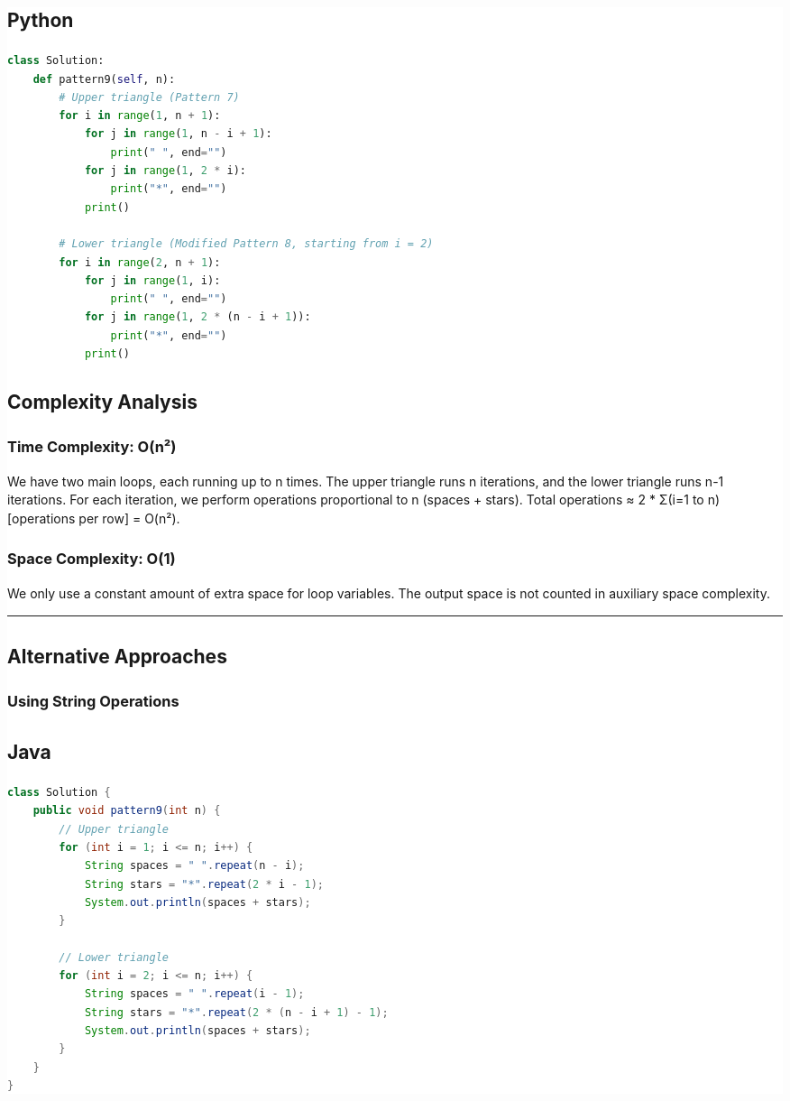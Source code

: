 ## Python

```python
class Solution:
    def pattern9(self, n):
        # Upper triangle (Pattern 7)
        for i in range(1, n + 1):
            for j in range(1, n - i + 1):
                print(" ", end="")
            for j in range(1, 2 * i):
                print("*", end="")
            print()
        
        # Lower triangle (Modified Pattern 8, starting from i = 2)
        for i in range(2, n + 1):
            for j in range(1, i):
                print(" ", end="")
            for j in range(1, 2 * (n - i + 1)):
                print("*", end="")
            print()
```

## Complexity Analysis

### Time Complexity: O(n²)

We have two main loops, each running up to n times. The upper triangle runs n iterations, and the lower triangle runs n-1 iterations. For each iteration, we perform operations proportional to n (spaces + stars). Total operations ≈ 2 * Σ(i=1 to n)[operations per row] = O(n²).

### Space Complexity: O(1)

We only use a constant amount of extra space for loop variables. The output space is not counted in auxiliary space complexity.

---

## Alternative Approaches

### Using String Operations

## Java

```java
class Solution {
    public void pattern9(int n) {
        // Upper triangle
        for (int i = 1; i <= n; i++) {
            String spaces = " ".repeat(n - i);
            String stars = "*".repeat(2 * i - 1);
            System.out.println(spaces + stars);
        }
        
        // Lower triangle
        for (int i = 2; i <= n; i++) {
            String spaces = " ".repeat(i - 1);
            String stars = "*".repeat(2 * (n - i + 1) - 1);
            System.out.println(spaces + stars);
        }
    }
}
```
